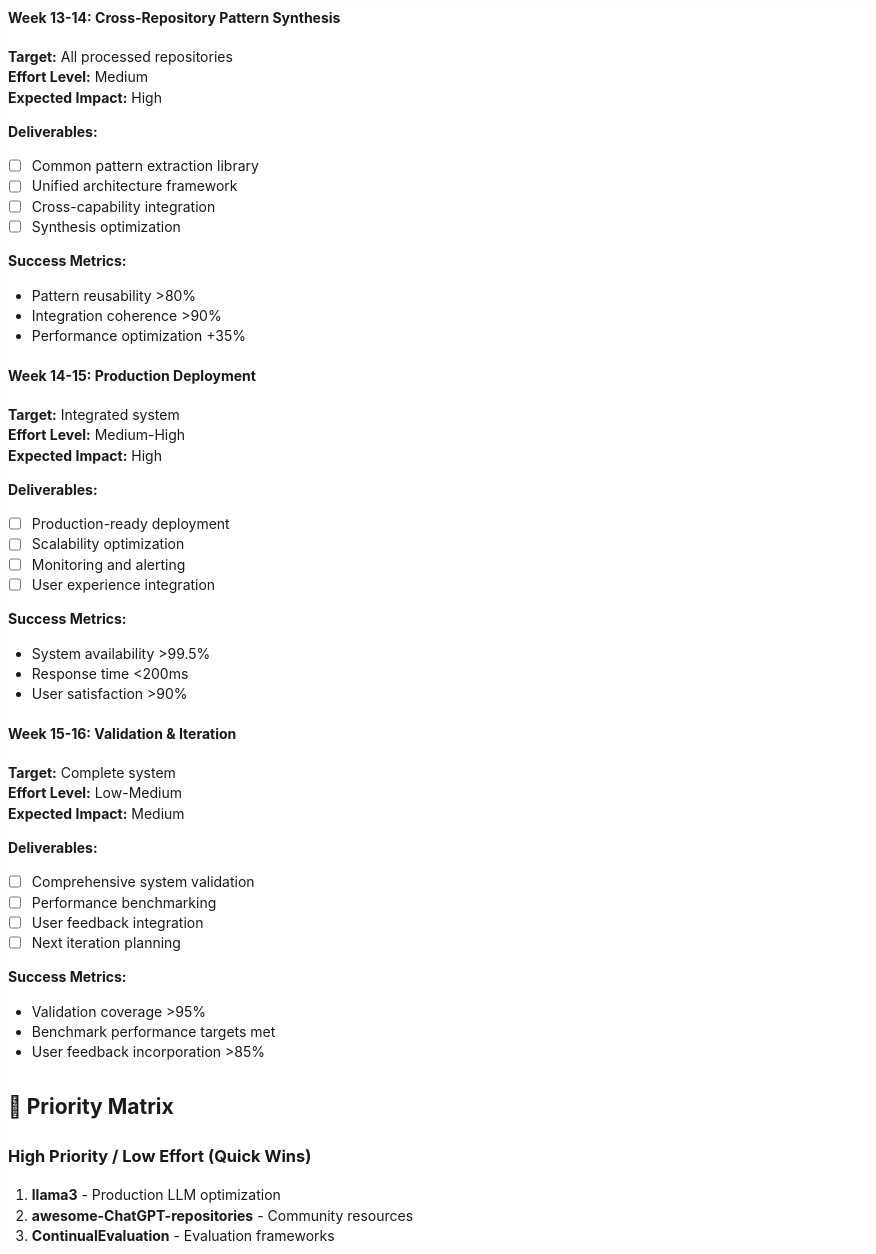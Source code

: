 #### Week 13-14: Cross-Repository Pattern Synthesis
**Target:** All processed repositories  
**Effort Level:** Medium  
**Expected Impact:** High  

**Deliverables:**
- [ ] Common pattern extraction library
- [ ] Unified architecture framework
- [ ] Cross-capability integration
- [ ] Synthesis optimization

**Success Metrics:**
- Pattern reusability >80%
- Integration coherence >90%
- Performance optimization +35%

#### Week 14-15: Production Deployment
**Target:** Integrated system  
**Effort Level:** Medium-High  
**Expected Impact:** High  

**Deliverables:**
- [ ] Production-ready deployment
- [ ] Scalability optimization
- [ ] Monitoring and alerting
- [ ] User experience integration

**Success Metrics:**
- System availability >99.5%
- Response time <200ms
- User satisfaction >90%

#### Week 15-16: Validation & Iteration
**Target:** Complete system  
**Effort Level:** Low-Medium  
**Expected Impact:** Medium  

**Deliverables:**
- [ ] Comprehensive system validation
- [ ] Performance benchmarking
- [ ] User feedback integration
- [ ] Next iteration planning

**Success Metrics:**
- Validation coverage >95%
- Benchmark performance targets met
- User feedback incorporation >85%

## 🎯 Priority Matrix

### High Priority / Low Effort (Quick Wins)
1. **llama3** - Production LLM optimization
2. **awesome-ChatGPT-repositories** - Community resources
3. **ContinualEvaluation** - Evaluation frameworks

